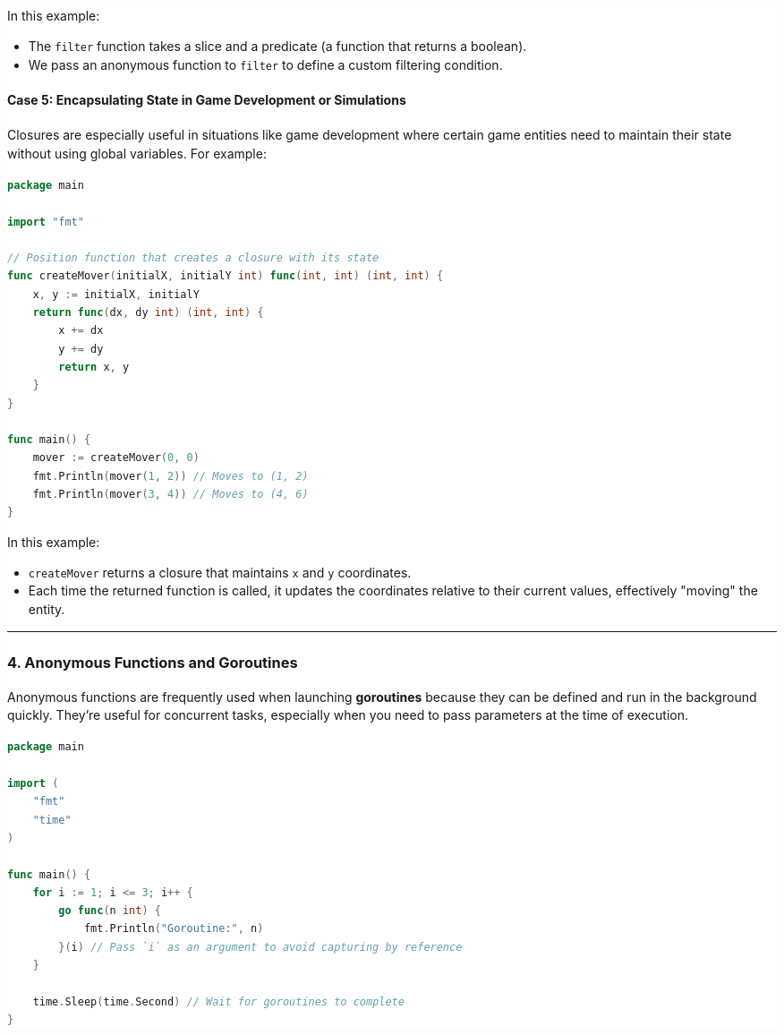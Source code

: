 In this example:

- The `filter` function takes a slice and a predicate (a function that returns a boolean).
- We pass an anonymous function to `filter` to define a custom filtering condition.

#### Case 5: Encapsulating State in Game Development or Simulations

Closures are especially useful in situations like game development where certain game entities need to maintain their state without using global variables. For example:

```go
package main

import "fmt"

// Position function that creates a closure with its state
func createMover(initialX, initialY int) func(int, int) (int, int) {
    x, y := initialX, initialY
    return func(dx, dy int) (int, int) {
        x += dx
        y += dy
        return x, y
    }
}

func main() {
    mover := createMover(0, 0)
    fmt.Println(mover(1, 2)) // Moves to (1, 2)
    fmt.Println(mover(3, 4)) // Moves to (4, 6)
}
```

In this example:

- `createMover` returns a closure that maintains `x` and `y` coordinates.
- Each time the returned function is called, it updates the coordinates relative to their current values, effectively "moving" the entity.

---

### 4. Anonymous Functions and Goroutines

Anonymous functions are frequently used when launching **goroutines** because they can be defined and run in the background quickly. They’re useful for concurrent tasks, especially when you need to pass parameters at the time of execution.

```go
package main

import (
    "fmt"
    "time"
)

func main() {
    for i := 1; i <= 3; i++ {
        go func(n int) {
            fmt.Println("Goroutine:", n)
        }(i) // Pass `i` as an argument to avoid capturing by reference
    }

    time.Sleep(time.Second) // Wait for goroutines to complete
}
```
